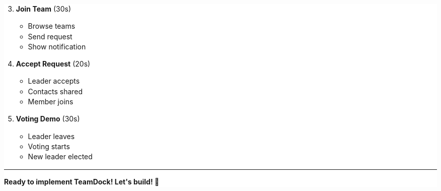 3. **Join Team** (30s)
   - Browse teams
   - Send request
   - Show notification

4. **Accept Request** (20s)
   - Leader accepts
   - Contacts shared
   - Member joins

5. **Voting Demo** (30s)
   - Leader leaves
   - Voting starts
   - New leader elected

---

**Ready to implement TeamDock! Let's build! 🚀**